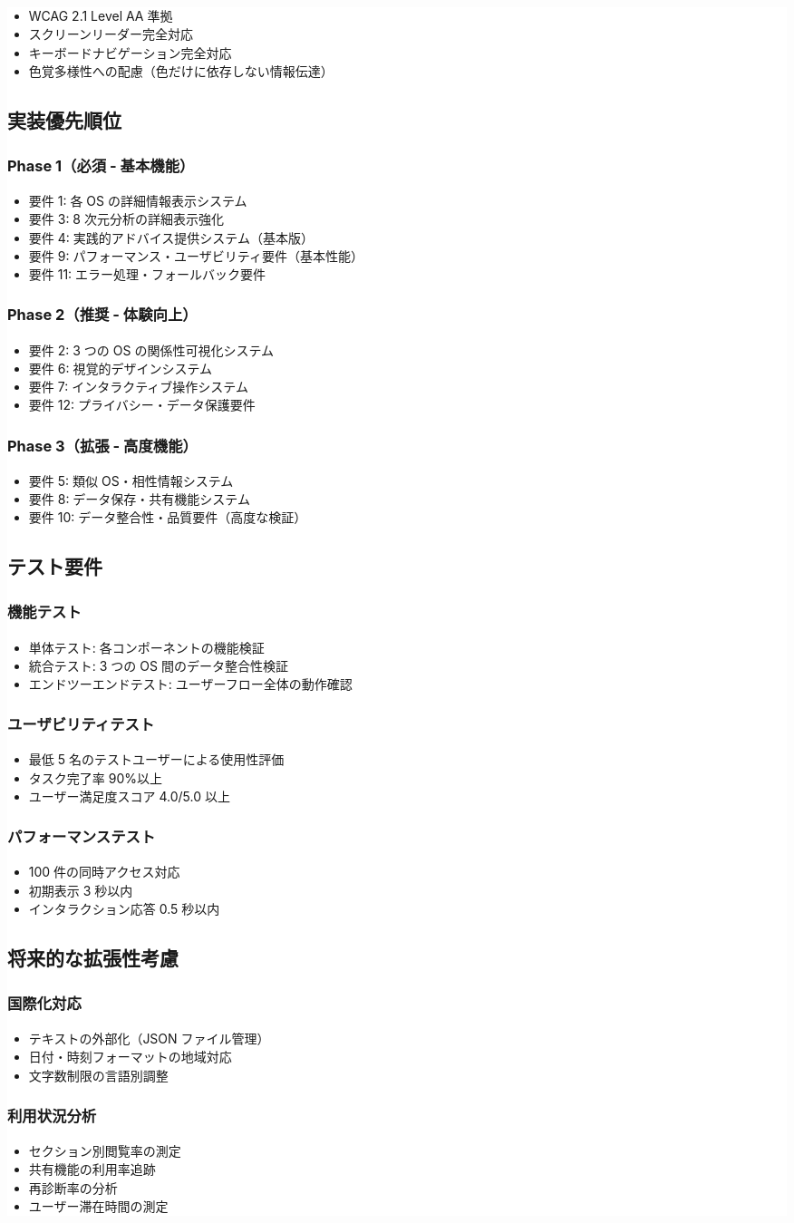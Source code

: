 - WCAG 2.1 Level AA 準拠
- スクリーンリーダー完全対応
- キーボードナビゲーション完全対応
- 色覚多様性への配慮（色だけに依存しない情報伝達）

## 実装優先順位

### Phase 1（必須 - 基本機能）

- 要件 1: 各 OS の詳細情報表示システム
- 要件 3: 8 次元分析の詳細表示強化
- 要件 4: 実践的アドバイス提供システム（基本版）
- 要件 9: パフォーマンス・ユーザビリティ要件（基本性能）
- 要件 11: エラー処理・フォールバック要件

### Phase 2（推奨 - 体験向上）

- 要件 2: 3 つの OS の関係性可視化システム
- 要件 6: 視覚的デザインシステム
- 要件 7: インタラクティブ操作システム
- 要件 12: プライバシー・データ保護要件

### Phase 3（拡張 - 高度機能）

- 要件 5: 類似 OS・相性情報システム
- 要件 8: データ保存・共有機能システム
- 要件 10: データ整合性・品質要件（高度な検証）

## テスト要件

### 機能テスト

- 単体テスト: 各コンポーネントの機能検証
- 統合テスト: 3 つの OS 間のデータ整合性検証
- エンドツーエンドテスト: ユーザーフロー全体の動作確認

### ユーザビリティテスト

- 最低 5 名のテストユーザーによる使用性評価
- タスク完了率 90%以上
- ユーザー満足度スコア 4.0/5.0 以上

### パフォーマンステスト

- 100 件の同時アクセス対応
- 初期表示 3 秒以内
- インタラクション応答 0.5 秒以内

## 将来的な拡張性考慮

### 国際化対応

- テキストの外部化（JSON ファイル管理）
- 日付・時刻フォーマットの地域対応
- 文字数制限の言語別調整

### 利用状況分析

- セクション別閲覧率の測定
- 共有機能の利用率追跡
- 再診断率の分析
- ユーザー滞在時間の測定
